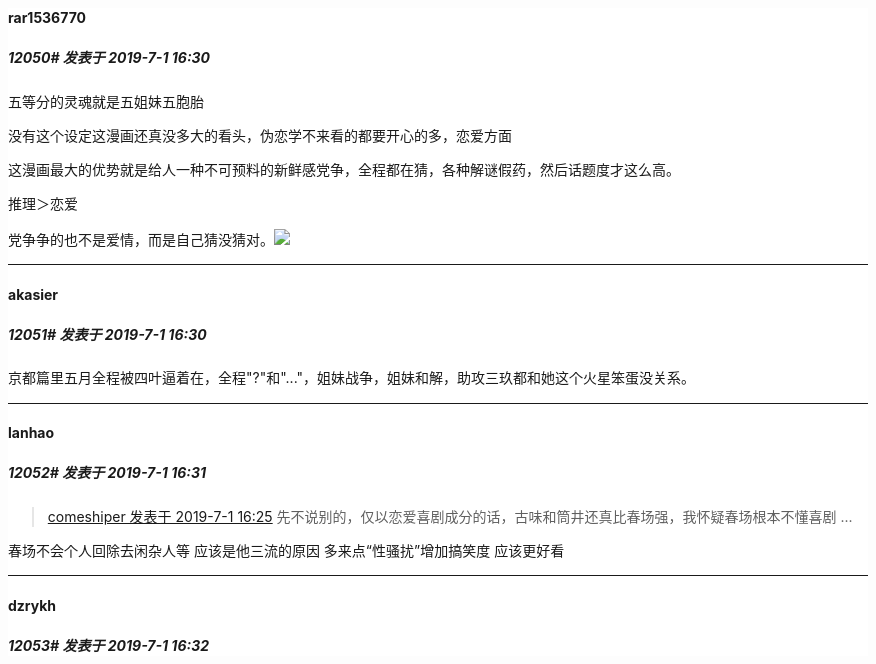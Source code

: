 ####  rar1536770  
##### 12050#       发表于 2019-7-1 16:30




五等分的灵魂就是五姐妹五胞胎


没有这个设定这漫画还真没多大的看头，伪恋学不来看的都要开心的多，恋爱方面


这漫画最大的优势就是给人一种不可预料的新鲜感党争，全程都在猜，各种解谜假药，然后话题度才这么高。


推理＞恋爱


党争争的也不是爱情，而是自己猜没猜对。<img src="https://static.saraba1st.com/image/smiley/face2017/049.png" referrerpolicy="no-referrer">







-----

####  akasier  
##### 12051#       发表于 2019-7-1 16:30




京都篇里五月全程被四叶逼着在，全程"?"和"..."，姐妹战争，姐妹和解，助攻三玖都和她这个火星笨蛋没关系。







-----

####  lanhao  
##### 12052#       发表于 2019-7-1 16:31



<blockquote><a href="httphttps://bbs.saraba1st.com/2b/forum.php?mod=redirect&amp;goto=findpost&amp;pid=44346661&amp;ptid=1831320" target="_blank">comeshiper 发表于 2019-7-1 16:25</a>
先不说别的，仅以恋爱喜剧成分的话，古味和筒井还真比春场强，我怀疑春场根本不懂喜剧 ...</blockquote>
春场不会个人回除去闲杂人等 应该是他三流的原因 多来点“性骚扰”增加搞笑度 应该更好看







-----

####  dzrykh  
##### 12053#       发表于 2019-7-1 16:32



